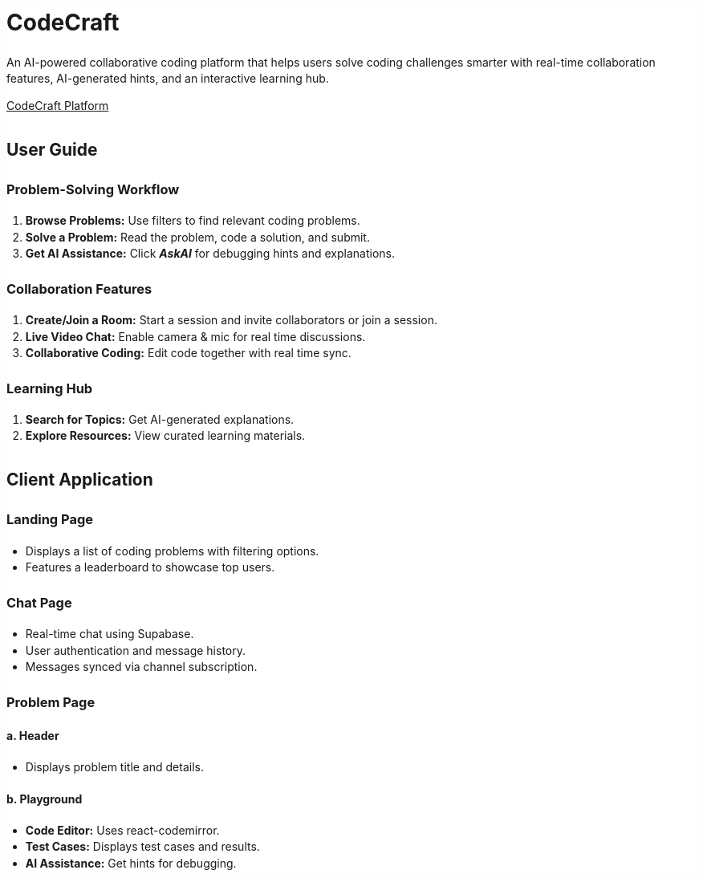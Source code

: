 # CodeCraft

An AI-powered collaborative coding platform that helps users solve coding challenges smarter with real-time collaboration features, AI-generated hints, and an interactive learning hub.

[CodeCraft Platform](https://codemindai.netlify.app/)

## User Guide

### Problem-Solving Workflow

1. **Browse Problems:** Use filters to find relevant coding problems.
2. **Solve a Problem:** Read the problem, code a solution, and submit.
3. **Get AI Assistance:**  Click *****AskAI***** for debugging hints and explanations.

### Collaboration Features

1. **Create/Join a Room:** Start a session and invite collaborators or join a session.
2. **Live Video Chat:** Enable camera & mic for real time discussions.
3. **Collaborative Coding:** Edit code together with real time sync.

### Learning Hub

1. **Search for Topics:** Get AI-generated explanations.
2. **Explore Resources:** View curated learning materials.


## Client Application

### Landing Page

- Displays a list of coding problems with filtering options.
- Features a leaderboard to showcase top users.

### Chat Page

- Real-time chat using Supabase.
- User authentication and message history.
- Messages synced via channel subscription.

### Problem Page

####	a. Header

- Displays problem title and details.

#### b. Playground

- **Code Editor:** Uses react-codemirror.
- **Test Cases:** Displays test cases and results.
- **AI Assistance:** Get hints for debugging.

